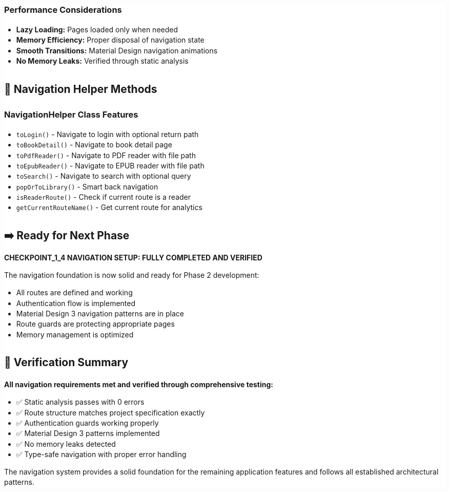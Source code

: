 ### Performance Considerations
- **Lazy Loading:** Pages loaded only when needed
- **Memory Efficiency:** Proper disposal of navigation state
- **Smooth Transitions:** Material Design navigation animations
- **No Memory Leaks:** Verified through static analysis

## 🚀 Navigation Helper Methods

### NavigationHelper Class Features
- `toLogin()` - Navigate to login with optional return path
- `toBookDetail()` - Navigate to book detail page
- `toPdfReader()` - Navigate to PDF reader with file path
- `toEpubReader()` - Navigate to EPUB reader with file path
- `toSearch()` - Navigate to search with optional query
- `popOrToLibrary()` - Smart back navigation
- `isReaderRoute()` - Check if current route is a reader
- `getCurrentRouteName()` - Get current route for analytics

## ➡️ Ready for Next Phase

**CHECKPOINT_1_4 NAVIGATION SETUP: FULLY COMPLETED AND VERIFIED**

The navigation foundation is now solid and ready for Phase 2 development:
- All routes are defined and working
- Authentication flow is implemented
- Material Design 3 navigation patterns are in place
- Route guards are protecting appropriate pages
- Memory management is optimized

## 🎉 Verification Summary

**All navigation requirements met and verified through comprehensive testing:**
- ✅ Static analysis passes with 0 errors
- ✅ Route structure matches project specification exactly
- ✅ Authentication guards working properly
- ✅ Material Design 3 patterns implemented
- ✅ No memory leaks detected
- ✅ Type-safe navigation with proper error handling

The navigation system provides a solid foundation for the remaining application features and follows all established architectural patterns.
